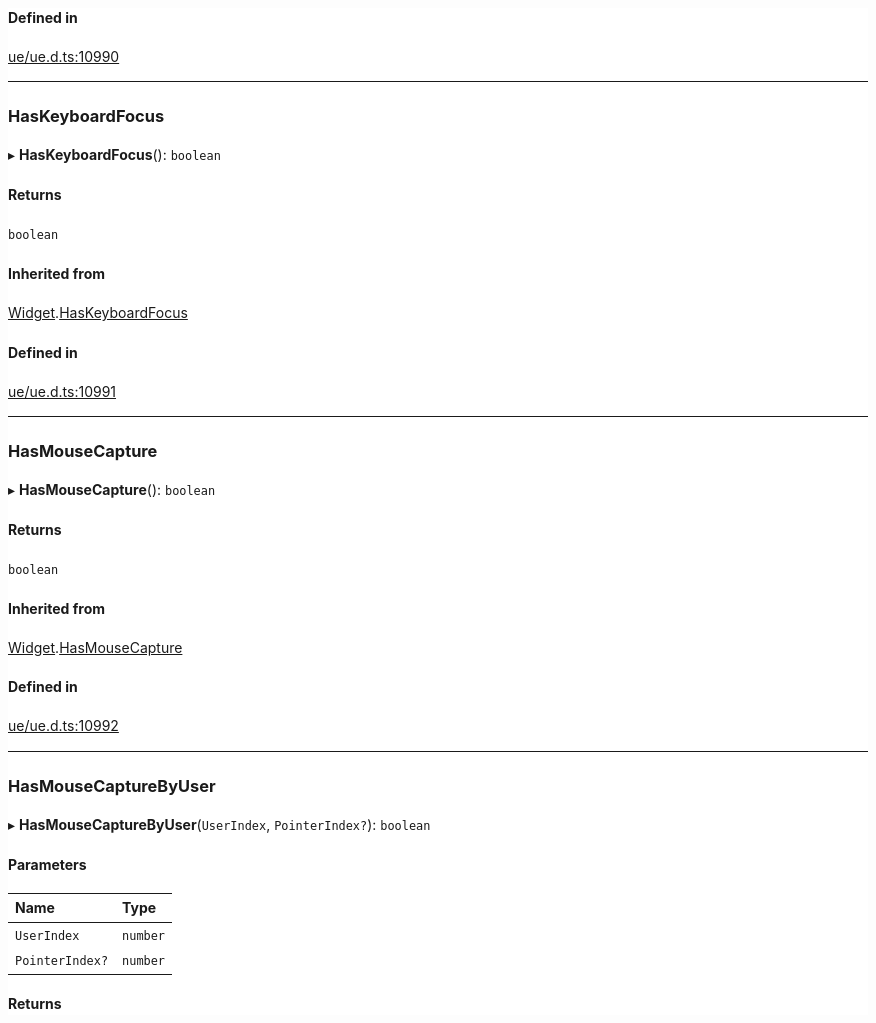 #### Defined in

[ue/ue.d.ts:10990](https://github.com/YugMetaverse/yug_typings/blob/25cad34/ue/ue.d.ts#L10990)

___

### HasKeyboardFocus

▸ **HasKeyboardFocus**(): `boolean`

#### Returns

`boolean`

#### Inherited from

[Widget](ue_ue.Widget.md).[HasKeyboardFocus](ue_ue.Widget.md#haskeyboardfocus)

#### Defined in

[ue/ue.d.ts:10991](https://github.com/YugMetaverse/yug_typings/blob/25cad34/ue/ue.d.ts#L10991)

___

### HasMouseCapture

▸ **HasMouseCapture**(): `boolean`

#### Returns

`boolean`

#### Inherited from

[Widget](ue_ue.Widget.md).[HasMouseCapture](ue_ue.Widget.md#hasmousecapture)

#### Defined in

[ue/ue.d.ts:10992](https://github.com/YugMetaverse/yug_typings/blob/25cad34/ue/ue.d.ts#L10992)

___

### HasMouseCaptureByUser

▸ **HasMouseCaptureByUser**(`UserIndex`, `PointerIndex?`): `boolean`

#### Parameters

| Name | Type |
| :------ | :------ |
| `UserIndex` | `number` |
| `PointerIndex?` | `number` |

#### Returns
